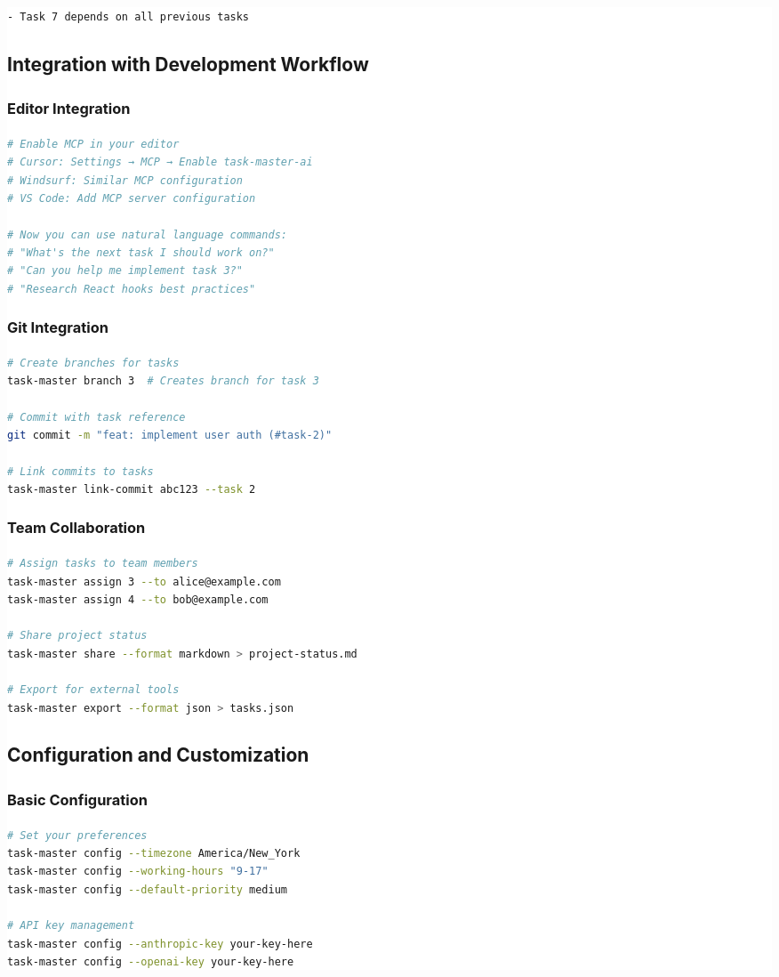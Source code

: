 ```
- Task 7 depends on all previous tasks
```

## Integration with Development Workflow

### Editor Integration

```bash
# Enable MCP in your editor
# Cursor: Settings → MCP → Enable task-master-ai
# Windsurf: Similar MCP configuration
# VS Code: Add MCP server configuration

# Now you can use natural language commands:
# "What's the next task I should work on?"
# "Can you help me implement task 3?"
# "Research React hooks best practices"
```

### Git Integration

```bash
# Create branches for tasks
task-master branch 3  # Creates branch for task 3

# Commit with task reference
git commit -m "feat: implement user auth (#task-2)"

# Link commits to tasks
task-master link-commit abc123 --task 2
```

### Team Collaboration

```bash
# Assign tasks to team members
task-master assign 3 --to alice@example.com
task-master assign 4 --to bob@example.com

# Share project status
task-master share --format markdown > project-status.md

# Export for external tools
task-master export --format json > tasks.json
```

## Configuration and Customization

### Basic Configuration

```bash
# Set your preferences
task-master config --timezone America/New_York
task-master config --working-hours "9-17"
task-master config --default-priority medium

# API key management
task-master config --anthropic-key your-key-here
task-master config --openai-key your-key-here
```
